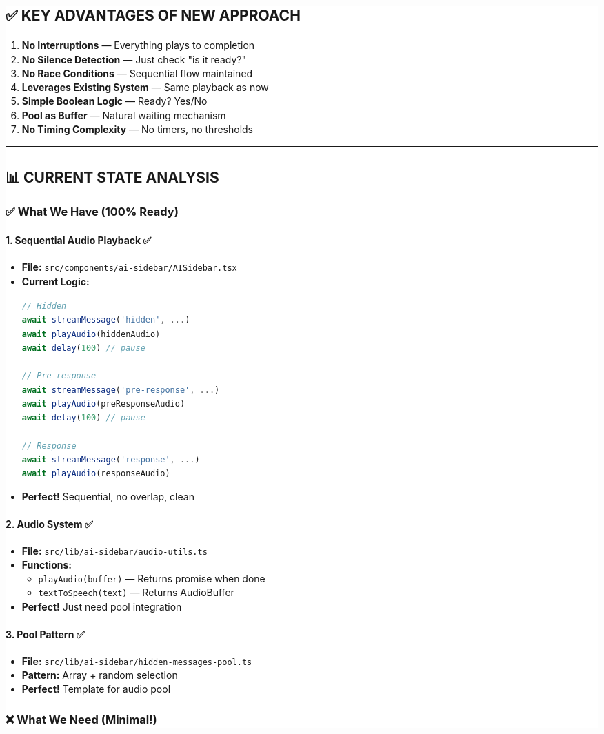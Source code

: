 
## ✅ KEY ADVANTAGES OF NEW APPROACH

1. **No Interruptions** — Everything plays to completion
2. **No Silence Detection** — Just check "is it ready?"
3. **No Race Conditions** — Sequential flow maintained
4. **Leverages Existing System** — Same playback as now
5. **Simple Boolean Logic** — Ready? Yes/No
6. **Pool as Buffer** — Natural waiting mechanism
7. **No Timing Complexity** — No timers, no thresholds

---

## 📊 CURRENT STATE ANALYSIS

### ✅ What We Have (100% Ready)

#### **1. Sequential Audio Playback** ✅
- **File:** `src/components/ai-sidebar/AISidebar.tsx`
- **Current Logic:**
  ```typescript
  // Hidden
  await streamMessage('hidden', ...)
  await playAudio(hiddenAudio)
  await delay(100) // pause
  
  // Pre-response
  await streamMessage('pre-response', ...)
  await playAudio(preResponseAudio)
  await delay(100) // pause
  
  // Response
  await streamMessage('response', ...)
  await playAudio(responseAudio)
  ```
- **Perfect!** Sequential, no overlap, clean

#### **2. Audio System** ✅
- **File:** `src/lib/ai-sidebar/audio-utils.ts`
- **Functions:**
  - `playAudio(buffer)` — Returns promise when done
  - `textToSpeech(text)` — Returns AudioBuffer
- **Perfect!** Just need pool integration

#### **3. Pool Pattern** ✅
- **File:** `src/lib/ai-sidebar/hidden-messages-pool.ts`
- **Pattern:** Array + random selection
- **Perfect!** Template for audio pool

### ❌ What We Need (Minimal!)

